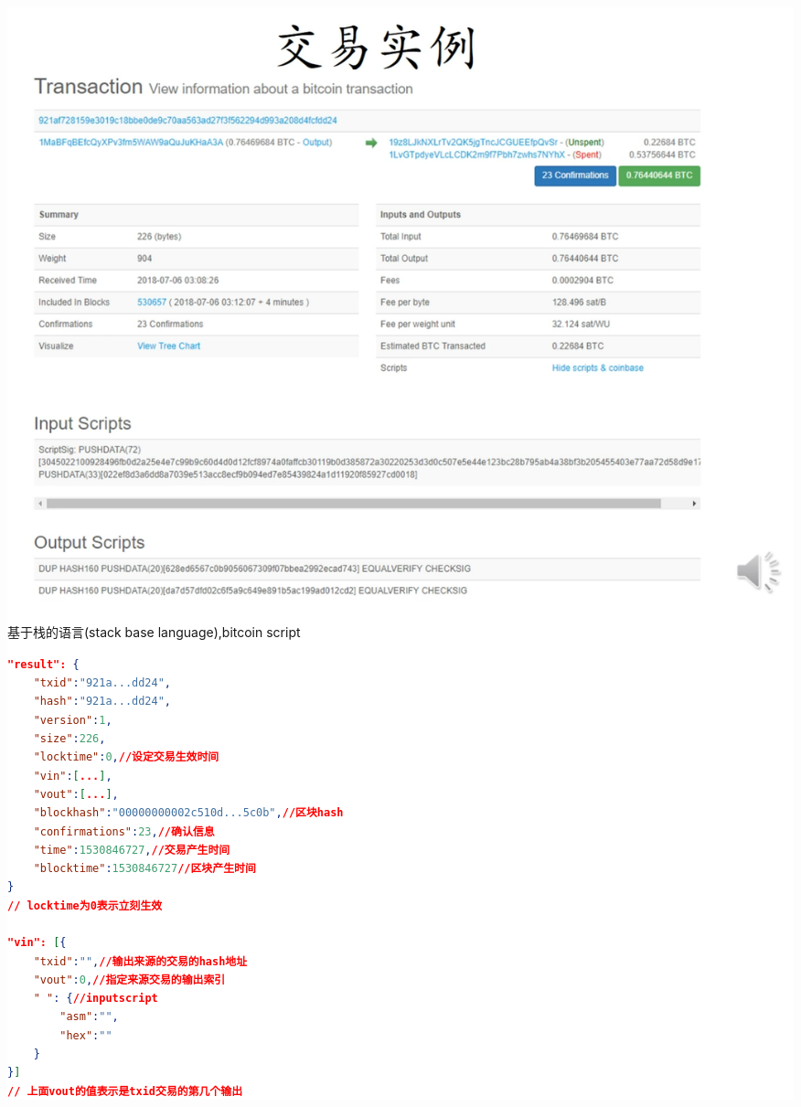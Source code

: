 ![image-20240616113556573](区块链技术与应用.assets/image-20240616113556573.png)



基于栈的语言(stack base language),bitcoin script 

```json
"result": {
    "txid":"921a...dd24",
    "hash":"921a...dd24",
    "version":1,
    "size":226,
    "locktime":0,//设定交易生效时间
    "vin":[...],
	"vout":[...],
	"blockhash":"00000000002c510d...5c0b",//区块hash
	"confirmations":23,//确认信息
	"time":1530846727,//交易产生时间
	"blocktime":1530846727//区块产生时间
}
// locktime为0表示立刻生效

"vin": [{
    "txid":"",//输出来源的交易的hash地址
    "vout":0,//指定来源交易的输出索引
    " ": {//inputscript
        "asm":"",
        "hex":""
    }
}]
// 上面vout的值表示是txid交易的第几个输出

```